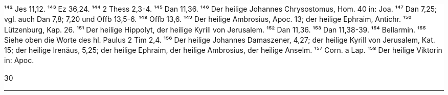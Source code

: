 ¹⁴² Jes 11,12.
¹⁴³ Ez 36,24.
¹⁴⁴ 2 Thess 2,3-4.
¹⁴⁵ Dan 11,36.
¹⁴⁶ Der heilige Johannes Chrysostomus, Hom. 40 in: Joa.
¹⁴⁷ Dan 7,25; vgl. auch Dan 7,8; 7,20 und Offb 13,5-6.
¹⁴⁸ Offb 13,6.
¹⁴⁹ Der heilige Ambrosius, Apoc. 13; der heilige Ephraim, Antichr.
¹⁵⁰ Lützenburg, Kap. 26.
¹⁵¹ Der heilige Hippolyt, der heilige Kyrill von Jerusalem.
¹⁵² Dan 11,36.
¹⁵³ Dan 11,38-39.
¹⁵⁴ Bellarmin.
¹⁵⁵ Siehe oben die Worte des hl. Paulus 2 Tim 2,4.
¹⁵⁶ Der heilige Johannes Damaszener, 4,27; der heilige Kyrill von Jerusalem, Kat. 15; der heilige Irenäus, 5,25; der heilige Ephraim, der heilige Ambrosius, der heilige Anselm.
¹⁵⁷ Corn. a Lap.
¹⁵⁸ Der heilige Viktorin in: Apoc.

30

***

